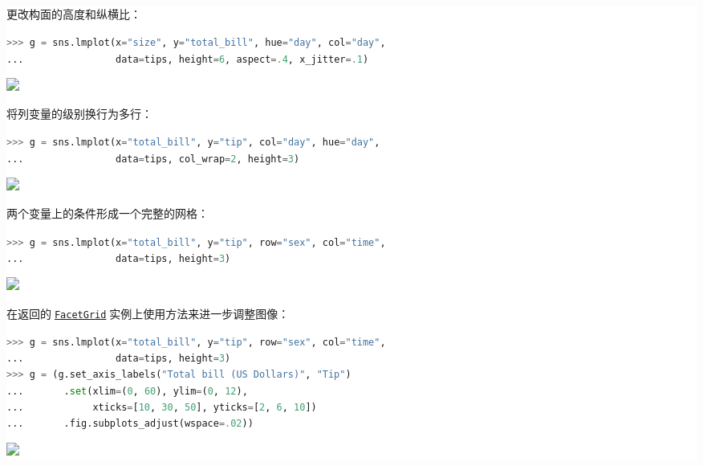 更改构面的高度和纵横比：

```py
>>> g = sns.lmplot(x="size", y="total_bill", hue="day", col="day",
...                data=tips, height=6, aspect=.4, x_jitter=.1)

```

<img src="https://raw.githubusercontent.com/HG1227/image/master/img_tuchuang/20200512093839.jpg"/>

将列变量的级别换行为多行：

```py
>>> g = sns.lmplot(x="total_bill", y="tip", col="day", hue="day",
...                data=tips, col_wrap=2, height=3)

```

<img src="https://raw.githubusercontent.com/HG1227/image/master/img_tuchuang/20200512094032.jpg"/>

两个变量上的条件形成一个完整的网格：

```py
>>> g = sns.lmplot(x="total_bill", y="tip", row="sex", col="time",
...                data=tips, height=3)

```

<img src="https://raw.githubusercontent.com/HG1227/image/master/img_tuchuang/20200512094052.jpg"/>

在返回的 [`FacetGrid`](seaborn.FacetGrid.html#seaborn.FacetGrid "seaborn.FacetGrid") 实例上使用方法来进一步调整图像：

```py
>>> g = sns.lmplot(x="total_bill", y="tip", row="sex", col="time",
...                data=tips, height=3)
>>> g = (g.set_axis_labels("Total bill (US Dollars)", "Tip")
...       .set(xlim=(0, 60), ylim=(0, 12),
...            xticks=[10, 30, 50], yticks=[2, 6, 10])
...       .fig.subplots_adjust(wspace=.02))

```

<img src="https://raw.githubusercontent.com/HG1227/image/master/img_tuchuang/20200512094109.jpg"/>